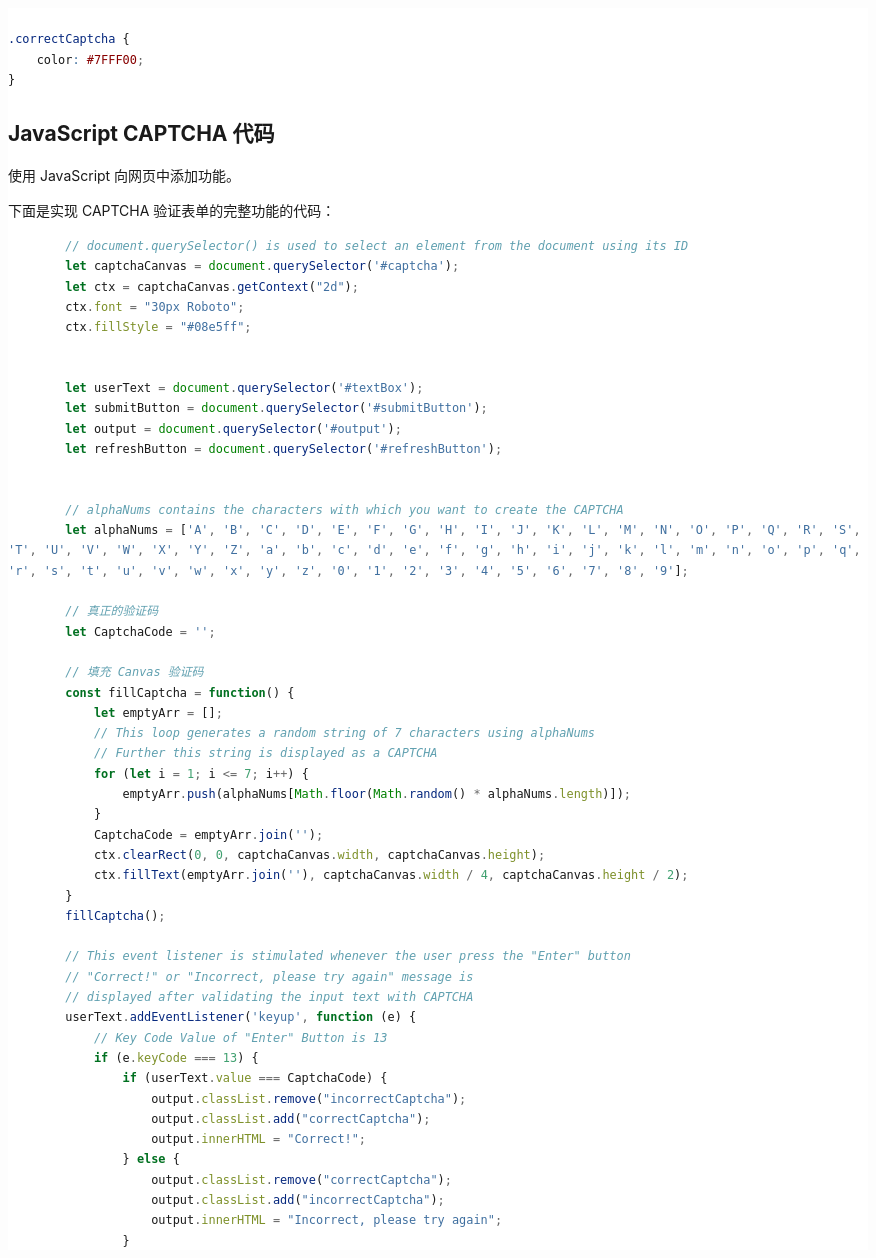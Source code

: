 ```css

.correctCaptcha {
    color: #7FFF00;
}
```

## JavaScript CAPTCHA 代码

使用 JavaScript 向网页中添加功能。

下面是实现 CAPTCHA 验证表单的完整功能的代码：

```js
        // document.querySelector() is used to select an element from the document using its ID
        let captchaCanvas = document.querySelector('#captcha');
        let ctx = captchaCanvas.getContext("2d");
        ctx.font = "30px Roboto";
        ctx.fillStyle = "#08e5ff";


        let userText = document.querySelector('#textBox');
        let submitButton = document.querySelector('#submitButton');
        let output = document.querySelector('#output');
        let refreshButton = document.querySelector('#refreshButton');


        // alphaNums contains the characters with which you want to create the CAPTCHA
        let alphaNums = ['A', 'B', 'C', 'D', 'E', 'F', 'G', 'H', 'I', 'J', 'K', 'L', 'M', 'N', 'O', 'P', 'Q', 'R', 'S', 'T', 'U', 'V', 'W', 'X', 'Y', 'Z', 'a', 'b', 'c', 'd', 'e', 'f', 'g', 'h', 'i', 'j', 'k', 'l', 'm', 'n', 'o', 'p', 'q', 'r', 's', 't', 'u', 'v', 'w', 'x', 'y', 'z', '0', '1', '2', '3', '4', '5', '6', '7', '8', '9'];

        // 真正的验证码
        let CaptchaCode = '';

        // 填充 Canvas 验证码
        const fillCaptcha = function() {
            let emptyArr = [];
            // This loop generates a random string of 7 characters using alphaNums
            // Further this string is displayed as a CAPTCHA
            for (let i = 1; i <= 7; i++) {
                emptyArr.push(alphaNums[Math.floor(Math.random() * alphaNums.length)]);
            }
            CaptchaCode = emptyArr.join('');
            ctx.clearRect(0, 0, captchaCanvas.width, captchaCanvas.height);
            ctx.fillText(emptyArr.join(''), captchaCanvas.width / 4, captchaCanvas.height / 2);
        }
        fillCaptcha();

        // This event listener is stimulated whenever the user press the "Enter" button
        // "Correct!" or "Incorrect, please try again" message is
        // displayed after validating the input text with CAPTCHA
        userText.addEventListener('keyup', function (e) {
            // Key Code Value of "Enter" Button is 13
            if (e.keyCode === 13) {
                if (userText.value === CaptchaCode) {
                    output.classList.remove("incorrectCaptcha");
                    output.classList.add("correctCaptcha");
                    output.innerHTML = "Correct!";
                } else {
                    output.classList.remove("correctCaptcha");
                    output.classList.add("incorrectCaptcha");
                    output.innerHTML = "Incorrect, please try again";
                }
```